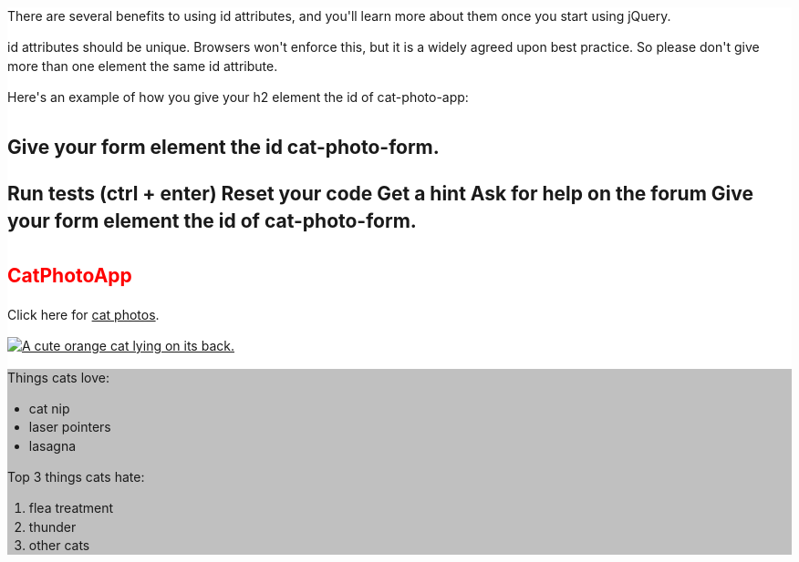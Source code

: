 There are several benefits to using id attributes, and you'll learn more about them once you start using jQuery.

id attributes should be unique. Browsers won't enforce this, but it is a widely agreed upon best practice. So please don't give more than one element the same id attribute.

Here's an example of how you give your h2 element the id of cat-photo-app:

<h2 id="cat-photo-app">

Give your form element the id cat-photo-form.

Run tests (ctrl + enter)
Reset your code
Get a hint
Ask for help on the forum
Give your form element the id of cat-photo-form.


<link href="https://fonts.googleapis.com/css?family=Lobster" rel="stylesheet" type="text/css">
<style>
  .red-text {
    color: red;
  }

  h2 {
    font-family: Lobster, Monospace;
  }

  p {
    font-size: 16px;
    font-family: Monospace;
  }

  .thick-green-border {
    border-color: green;
    border-width: 10px;
    border-style: solid;
    border-radius: 50%;
  }

  .smaller-image {
    width: 100px;
  }
  .silver-background {
    background-color: silver;
  }
</style>

<h2 class="red-text">CatPhotoApp</h2>

<p>Click here for <a href="#">cat photos</a>.</p>

<a href="#"><img class="smaller-image thick-green-border" alt="A cute orange cat lying on its back. " src="https://bit.ly/fcc-relaxing-cat"></a>

<div class="silver-background">
  <p>Things cats love:</p>
  <ul>
    <li>cat nip</li>
    <li>laser pointers</li>
    <li>lasagna</li>
  </ul>
  <p>Top 3 things cats hate:</p>
  <ol>
    <li>flea treatment</li>
    <li>thunder</li>
    <li>other cats</li>
  </ol>
</div>
